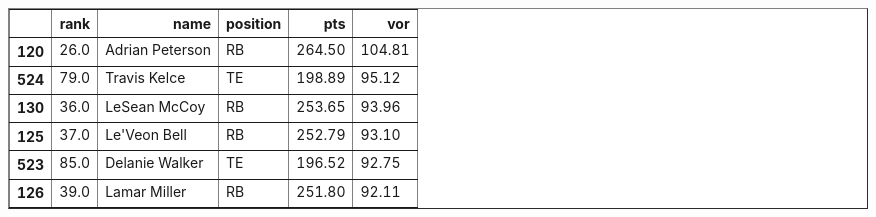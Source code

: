 


<div>
<table border="1" class="dataframe">
  <thead>
    <tr style="text-align: right;">
      <th></th>
      <th>rank</th>
      <th>name</th>
      <th>position</th>
      <th>pts</th>
      <th>vor</th>
    </tr>
  </thead>
  <tbody>
    <tr>
      <th>120</th>
      <td>26.0</td>
      <td>Adrian Peterson</td>
      <td>RB</td>
      <td>264.50</td>
      <td>104.81</td>
    </tr>
    <tr>
      <th>524</th>
      <td>79.0</td>
      <td>Travis Kelce</td>
      <td>TE</td>
      <td>198.89</td>
      <td>95.12</td>
    </tr>
    <tr>
      <th>130</th>
      <td>36.0</td>
      <td>LeSean McCoy</td>
      <td>RB</td>
      <td>253.65</td>
      <td>93.96</td>
    </tr>
    <tr>
      <th>125</th>
      <td>37.0</td>
      <td>Le'Veon Bell</td>
      <td>RB</td>
      <td>252.79</td>
      <td>93.10</td>
    </tr>
    <tr>
      <th>523</th>
      <td>85.0</td>
      <td>Delanie Walker</td>
      <td>TE</td>
      <td>196.52</td>
      <td>92.75</td>
    </tr>
    <tr>
      <th>126</th>
      <td>39.0</td>
      <td>Lamar Miller</td>
      <td>RB</td>
      <td>251.80</td>
      <td>92.11</td>
    </tr>
    <tr>